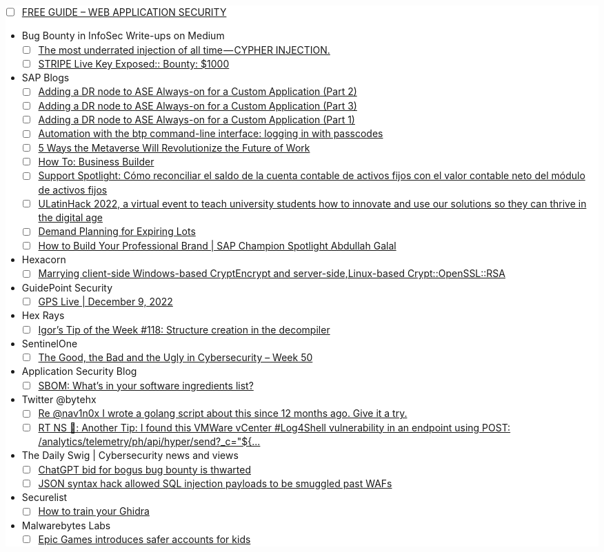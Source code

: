   - [ ] [FREE GUIDE – WEB APPLICATION SECURITY](https://www.offensive-security.com/e-book-guide/free-guide-web-application-security/)
- Bug Bounty in InfoSec Write-ups on Medium
  - [ ] [The most underrated injection of all time — CYPHER INJECTION.](https://infosecwriteups.com/the-most-underrated-injection-of-all-time-cypher-injection-fa2018ba0de8?source=rss----7b722bfd1b8d--bug_bounty)
  - [ ] [STRIPE Live Key Exposed:: Bounty: $1000](https://infosecwriteups.com/stripe-live-key-exposed-bounty-1000-dc670f2c5d9c?source=rss----7b722bfd1b8d--bug_bounty)
- SAP Blogs
  - [ ] [Adding a DR node to ASE Always-on for a Custom Application (Part 2)](https://blogs.sap.com/2022/12/09/adding-a-dr-node-to-ase-always-on-for-a-custom-application-part-2/)
  - [ ] [Adding a DR node to ASE Always-on for a Custom Application (Part 3)](https://blogs.sap.com/2022/12/09/adding-a-dr-node-to-ase-always-on-for-a-custom-application-part-3/)
  - [ ] [Adding a DR node to ASE Always-on for a Custom Application (Part 1)](https://blogs.sap.com/2022/12/09/adding-a-dr-node-to-ase-always-on-for-a-custom-application-part-1/)
  - [ ] [Automation with the btp command-line interface: logging in with passcodes](https://blogs.sap.com/2022/12/09/automation-with-the-btp-command-line-interface-logging-in-with-passcodes/)
  - [ ] [5 Ways the Metaverse Will Revolutionize the Future of Work](https://blogs.sap.com/2022/12/09/5-ways-the-metaverse-will-revolutionize-the-future-of-work/)
  - [ ] [How To: Business Builder](https://blogs.sap.com/2022/12/09/how-to-business-builder/)
  - [ ] [Support Spotlight: Cómo reconciliar el saldo de la cuenta contable de activos fijos con el valor contable neto del módulo de activos fijos](https://blogs.sap.com/2022/12/09/support-spotlight-como-reconciliar-el-saldo-de-la-cuenta-contable-de-activos-fijos-con-el-valor-contable-neto-del-modulo-de-activos-fijos/)
  - [ ] [ULatinHack 2022, a virtual event to teach university students how to innovate and use our solutions so they can thrive in the digital age](https://blogs.sap.com/2022/12/09/ulatinhack-2022-un-evento-virtual-para-preparar-a-los-universitarios-ensenarles-a-innovar-y-utilizar-nuestras-soluciones-para-que-puedan-prosperar-en-la-era-digital/)
  - [ ] [Demand Planning for Expiring Lots](https://blogs.sap.com/2022/12/09/demand-planning-for-expiring-lots/)
  - [ ] [How to Build Your Professional Brand | SAP Champion Spotlight Abdullah Galal](https://blogs.sap.com/2022/12/09/how-to-build-your-professional-brand-sap-champion-spotlight-abdullah-galal/)
- Hexacorn
  - [ ] [Marrying client-side Windows-based CryptEncrypt and server-side,Linux-based  Crypt::OpenSSL::RSA](https://www.hexacorn.com/blog/2022/12/09/marrying-client-side-windows-based-cryptencrypt-and-server-sidelinux-based-cryptopensslrsa/)
- GuidePoint Security
  - [ ] [GPS Live | December 9, 2022](https://www.guidepointsecurity.com/blog/gps-live-december-9-2022/)
- Hex Rays
  - [ ] [Igor’s Tip of the Week #118: Structure creation in the decompiler](https://hex-rays.com/blog/igors-tip-of-the-week-118-structure-creation-in-the-decompiler/)
- SentinelOne
  - [ ] [The Good, the Bad and the Ugly in Cybersecurity – Week 50](https://www.sentinelone.com/blog/the-good-the-bad-and-the-ugly-in-cybersecurity-week-50-4/)
- Application Security Blog
  - [ ] [SBOM: What’s in your software ingredients list?](https://www.synopsys.com/blogs/software-security/sbom-your-software-ingredients-list/)
- Twitter @bytehx
  - [ ] [Re @nav1n0x I wrote a golang script about this since 12 months ago. Give it a try.](https://twitter.com/bytehx343/status/1601203504961695746)
  - [ ] [RT NS 🍥: Another Tip: I found this VMWare vCenter #Log4Shell vulnerability in an endpoint using POST: /analytics/telemetry/ph/api/hyper/send?_c="${...](https://twitter.com/nav1n0x/status/1601158148316098560)
- The Daily Swig | Cybersecurity news and views
  - [ ] [ChatGPT bid for bogus bug bounty is thwarted](https://portswigger.net/daily-swig/chatgpt-bid-for-bogus-bug-bounty-is-thwarted)
  - [ ] [JSON syntax hack allowed SQL injection payloads to be smuggled past WAFs](https://portswigger.net/daily-swig/json-syntax-hack-allowed-sql-injection-payloads-to-be-smuggled-past-wafs)
- Securelist
  - [ ] [How to train your Ghidra](https://securelist.com/how-to-train-your-ghidra/108272/)
- Malwarebytes Labs
  - [ ] [Epic Games introduces safer accounts for kids](https://www.malwarebytes.com/blog/news/2022/12/epic-games-places-child-accounts-into-a-security-cabinet)